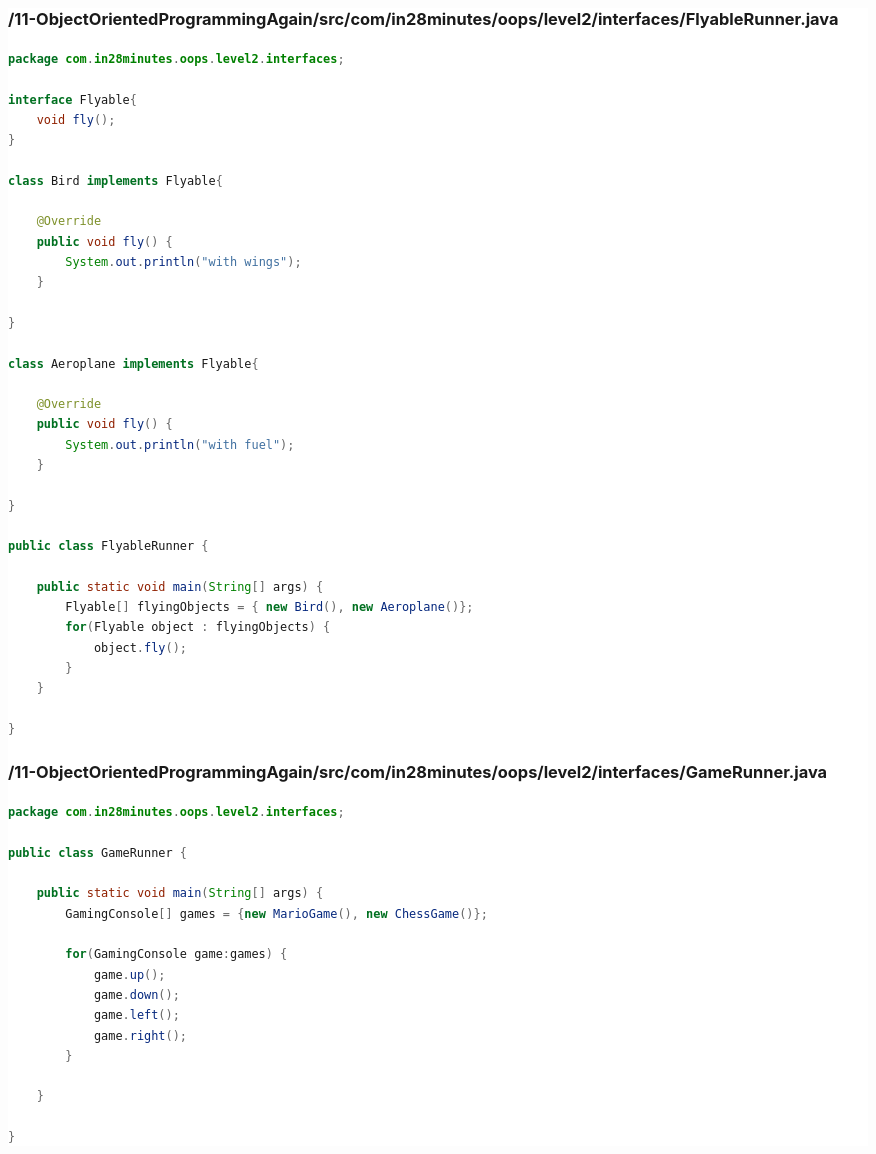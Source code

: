 
### /11-ObjectOrientedProgrammingAgain/src/com/in28minutes/oops/level2/interfaces/FlyableRunner.java

```java
package com.in28minutes.oops.level2.interfaces;

interface Flyable{
	void fly();
}

class Bird implements Flyable{

	@Override
	public void fly() {
		System.out.println("with wings");
	}
	
}

class Aeroplane implements Flyable{

	@Override
	public void fly() {
		System.out.println("with fuel");
	}
	
}

public class FlyableRunner {

	public static void main(String[] args) {
		Flyable[] flyingObjects = { new Bird(), new Aeroplane()};
		for(Flyable object : flyingObjects) {
			object.fly();
		}
	}

}
```


### /11-ObjectOrientedProgrammingAgain/src/com/in28minutes/oops/level2/interfaces/GameRunner.java

```java
package com.in28minutes.oops.level2.interfaces;

public class GameRunner {

	public static void main(String[] args) {
		GamingConsole[] games = {new MarioGame(), new ChessGame()};
		
		for(GamingConsole game:games) {
			game.up();
			game.down();
			game.left();
			game.right();
		}

	}

}
```
